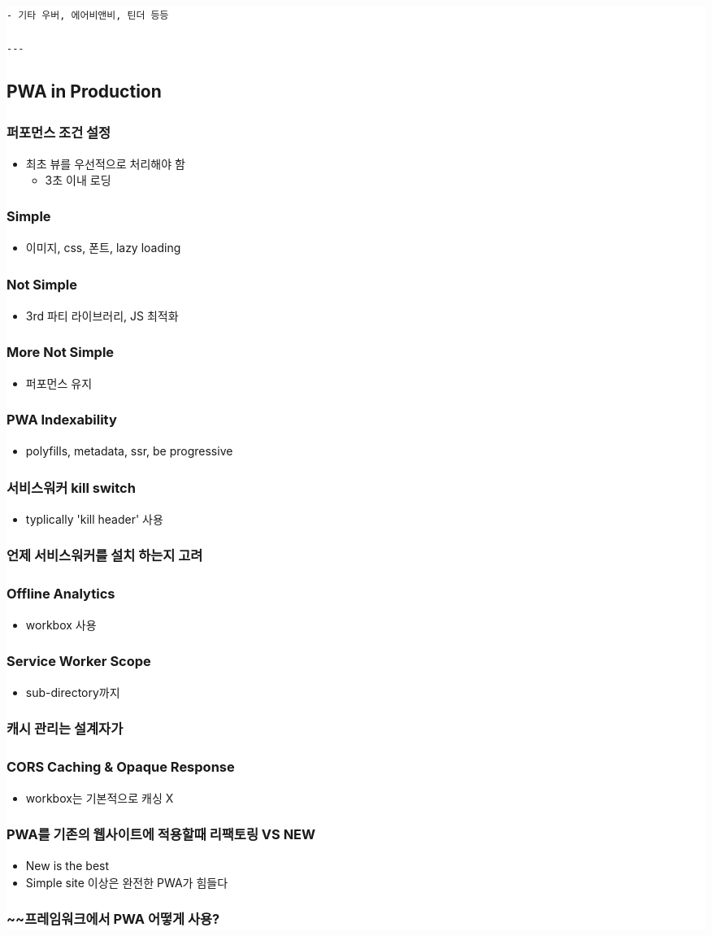     - 기타 우버, 에어비앤비, 틴더 등등

    ---

## PWA in Production

### 퍼포먼스 조건 설정

- 최초 뷰를 우선적으로 처리해야 함
    - 3초 이내 로딩

### Simple

- 이미지, css, 폰트, lazy loading

### Not Simple

- 3rd 파티 라이브러리, JS 최적화

### More Not Simple

- 퍼포먼스 유지

### PWA Indexability

- polyfills, metadata, ssr, be progressive

### 서비스워커 kill switch

- typlically 'kill header' 사용

### 언제 서비스워커를 설치 하는지 고려

### Offline Analytics

- workbox 사용

### Service Worker Scope

- sub-directory까지

### 캐시 관리는 설계자가

### CORS Caching & Opaque Response

- workbox는 기본적으로 캐싱 X

### PWA를 기존의 웹사이트에 적용할때 리팩토링 VS NEW

- New is the best
- Simple site 이상은 완전한 PWA가 힘들다

### ~~프레임워크에서 PWA 어떻게 사용?

